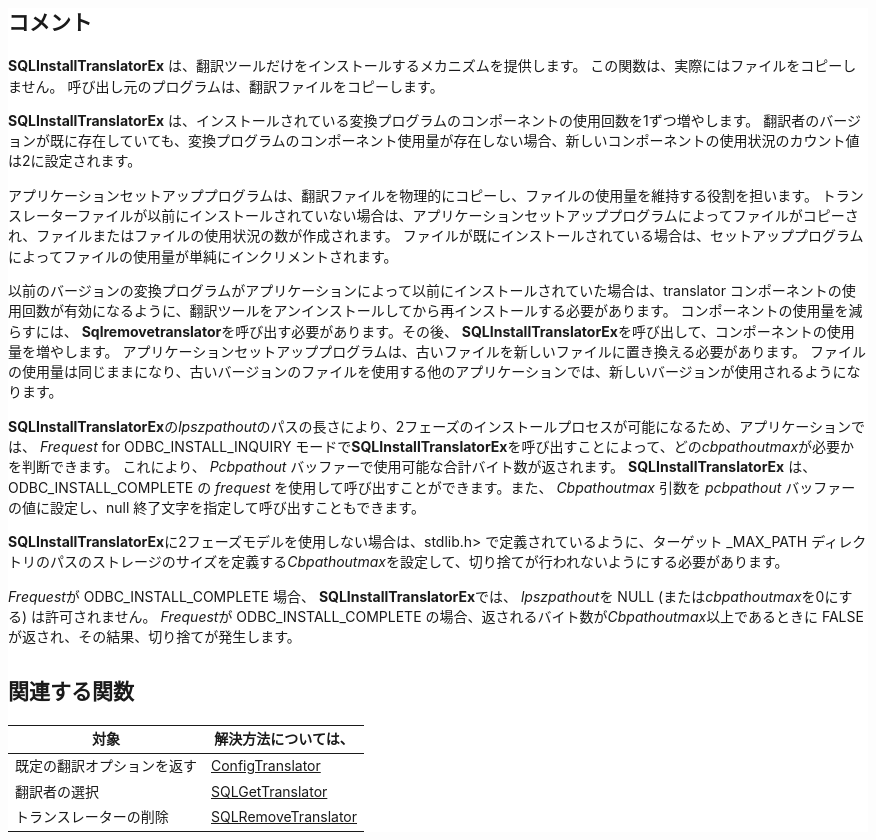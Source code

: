## <a name="comments"></a>コメント  
 **SQLInstallTranslatorEx** は、翻訳ツールだけをインストールするメカニズムを提供します。 この関数は、実際にはファイルをコピーしません。 呼び出し元のプログラムは、翻訳ファイルをコピーします。  
  
 **SQLInstallTranslatorEx** は、インストールされている変換プログラムのコンポーネントの使用回数を1ずつ増やします。 翻訳者のバージョンが既に存在していても、変換プログラムのコンポーネント使用量が存在しない場合、新しいコンポーネントの使用状況のカウント値は2に設定されます。  
  
 アプリケーションセットアッププログラムは、翻訳ファイルを物理的にコピーし、ファイルの使用量を維持する役割を担います。 トランスレーターファイルが以前にインストールされていない場合は、アプリケーションセットアッププログラムによってファイルがコピーされ、ファイルまたはファイルの使用状況の数が作成されます。 ファイルが既にインストールされている場合は、セットアッププログラムによってファイルの使用量が単純にインクリメントされます。  
  
 以前のバージョンの変換プログラムがアプリケーションによって以前にインストールされていた場合は、translator コンポーネントの使用回数が有効になるように、翻訳ツールをアンインストールしてから再インストールする必要があります。 コンポーネントの使用量を減らすには、 **Sqlremovetranslator**を呼び出す必要があります。その後、 **SQLInstallTranslatorEx**を呼び出して、コンポーネントの使用量を増やします。 アプリケーションセットアッププログラムは、古いファイルを新しいファイルに置き換える必要があります。 ファイルの使用量は同じままになり、古いバージョンのファイルを使用する他のアプリケーションでは、新しいバージョンが使用されるようになります。  
  
 **SQLInstallTranslatorEx**の*lpszpathout*のパスの長さにより、2フェーズのインストールプロセスが可能になるため、アプリケーションでは、 *Frequest* for ODBC_INSTALL_INQUIRY モードで**SQLInstallTranslatorEx**を呼び出すことによって、どの*cbpathoutmax*が必要かを判断できます。 これにより、 *Pcbpathout* バッファーで使用可能な合計バイト数が返されます。 **SQLInstallTranslatorEx** は、ODBC_INSTALL_COMPLETE の *frequest* を使用して呼び出すことができます。また、 *Cbpathoutmax* 引数を *pcbpathout* バッファーの値に設定し、null 終了文字を指定して呼び出すこともできます。  
  
 **SQLInstallTranslatorEx**に2フェーズモデルを使用しない場合は、stdlib.h> で定義されているように、ターゲット _MAX_PATH ディレクトリのパスのストレージのサイズを定義する*Cbpathoutmax*を設定して、切り捨てが行われないようにする必要があります。  
  
 *Frequest*が ODBC_INSTALL_COMPLETE 場合、 **SQLInstallTranslatorEx**では、 *lpszpathout*を NULL (または*cbpathoutmax*を0にする) は許可されません。 *Frequest*が ODBC_INSTALL_COMPLETE の場合、返されるバイト数が*Cbpathoutmax*以上であるときに FALSE が返され、その結果、切り捨てが発生します。  
  
## <a name="related-functions"></a>関連する関数  
  
|対象|解決方法については、|  
|---------------------------|---------|  
|既定の翻訳オプションを返す|[ConfigTranslator](../../../odbc/reference/syntax/configtranslator-function.md)|  
|翻訳者の選択|[SQLGetTranslator](../../../odbc/reference/syntax/sqlgettranslator-function.md)|  
|トランスレーターの削除|[SQLRemoveTranslator](../../../odbc/reference/syntax/sqlremovetranslator-function.md)|
